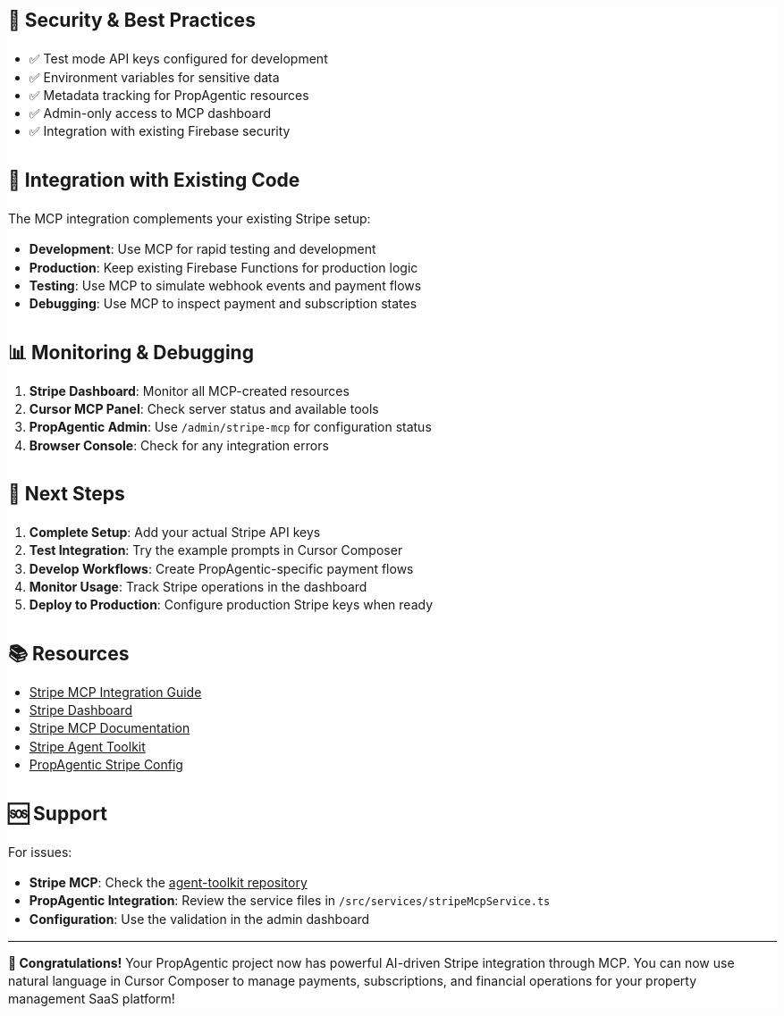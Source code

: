 ## 🔐 Security & Best Practices

- ✅ Test mode API keys configured for development
- ✅ Environment variables for sensitive data
- ✅ Metadata tracking for PropAgentic resources
- ✅ Admin-only access to MCP dashboard
- ✅ Integration with existing Firebase security

## 🔗 Integration with Existing Code

The MCP integration complements your existing Stripe setup:

- **Development**: Use MCP for rapid testing and development
- **Production**: Keep existing Firebase Functions for production logic
- **Testing**: Use MCP to simulate webhook events and payment flows
- **Debugging**: Use MCP to inspect payment and subscription states

## 📊 Monitoring & Debugging

1. **Stripe Dashboard**: Monitor all MCP-created resources
2. **Cursor MCP Panel**: Check server status and available tools
3. **PropAgentic Admin**: Use `/admin/stripe-mcp` for configuration status
4. **Browser Console**: Check for any integration errors

## 🎯 Next Steps

1. **Complete Setup**: Add your actual Stripe API keys
2. **Test Integration**: Try the example prompts in Cursor Composer
3. **Develop Workflows**: Create PropAgentic-specific payment flows
4. **Monitor Usage**: Track Stripe operations in the dashboard
5. **Deploy to Production**: Configure production Stripe keys when ready

## 📚 Resources

- [Stripe MCP Integration Guide](docs/api/STRIPE_MCP_INTEGRATION.md)
- [Stripe Dashboard](https://dashboard.stripe.com/)
- [Stripe MCP Documentation](https://docs.stripe.com/agents)
- [Stripe Agent Toolkit](https://github.com/stripe/agent-toolkit)
- [PropAgentic Stripe Config](src/config/stripe.ts)

## 🆘 Support

For issues:
- **Stripe MCP**: Check the [agent-toolkit repository](https://github.com/stripe/agent-toolkit/issues)
- **PropAgentic Integration**: Review the service files in `/src/services/stripeMcpService.ts`
- **Configuration**: Use the validation in the admin dashboard

---

**🎉 Congratulations!** Your PropAgentic project now has powerful AI-driven Stripe integration through MCP. You can now use natural language in Cursor Composer to manage payments, subscriptions, and financial operations for your property management SaaS platform! 